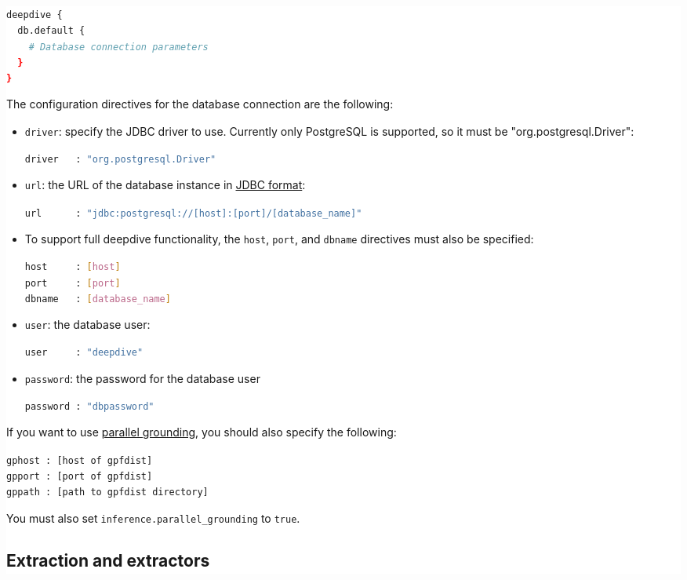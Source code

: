 ```bash
deepdive {
  db.default {
    # Database connection parameters
  }
}
```

The configuration directives for the database connection are the following:

- `driver`: specify the JDBC driver to use. Currently only PostgreSQL is
  supported, so it must be "org.postgresql.Driver":

    ```bash
    driver   : "org.postgresql.Driver"
    ```

- `url`: the URL of the database instance in [JDBC
  format](http://jdbc.postgresql.org/documentation/80/connect.html):

    ```bash
    url      : "jdbc:postgresql://[host]:[port]/[database_name]" 
    ```

- To support full deepdive functionality, the `host`, `port`, and
  `dbname` directives must also be specified:

    ```bash
    host     : [host]
    port     : [port]
    dbname   : [database_name]
    ```

- `user`: the database user:

    ```bash
    user     : "deepdive"
    ```

- `password`: the password for the database user

    ```bash
    password : "dbpassword"
    ```

If you want to use <a
href="../advanced/performance.html#parallelgrounding">parallel grounding</a>,
you should also specify the following:

```bash
gphost : [host of gpfdist]
gpport : [port of gpfdist] 
gppath : [path to gpfdist directory]
```

You must also set `inference.parallel_grounding` to `true`.

## <a name="extraction" href="#"></a> Extraction and extractors
